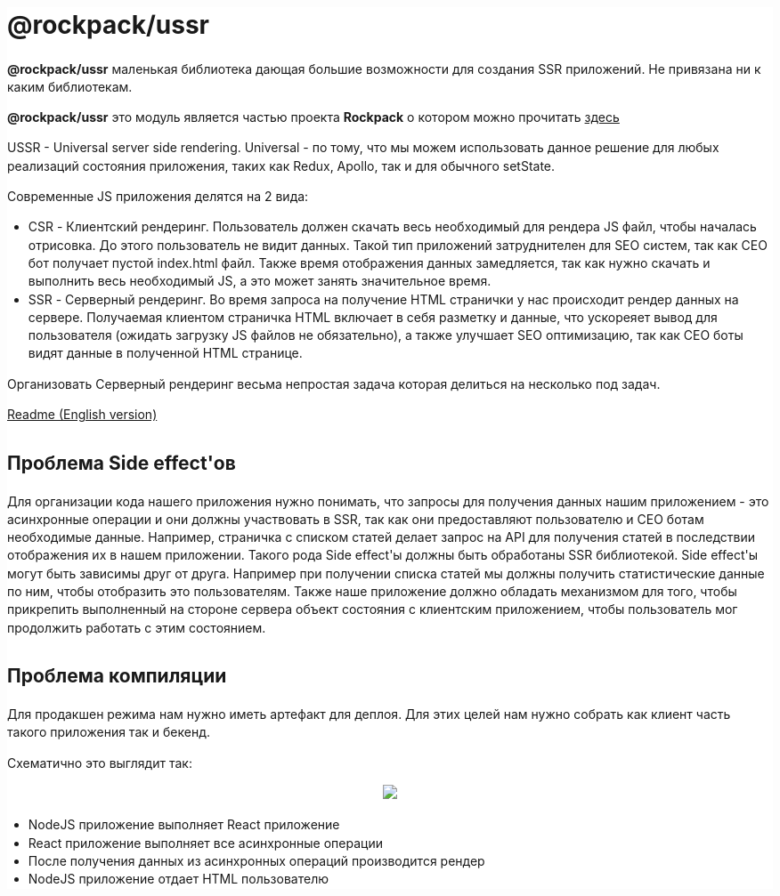 # @rockpack/ussr

**@rockpack/ussr** маленькая библиотека дающая большие возможности для создания SSR приложений. Не привязана ни к каким библиотекам.

**@rockpack/ussr** это модуль является частью проекта **Rockpack** о котором можно прочитать <a href="https://github.com/AlexSergey/rockpack/blob/master/README_RU.md" target="_blank">здесь</a>

USSR - Universal server side rendering. Universal - по тому, что мы можем использовать данное решение для любых реализаций состояния приложения, таких как Redux, Apollo, так и для обычного setState.

Современные JS приложения делятся на 2 вида:
- CSR - Клиентский рендеринг. Пользователь должен скачать весь необходимый для рендера JS файл, чтобы началась отрисовка. До этого пользователь не видит данных. Такой тип приложений затруднителен для SEO систем, так как СЕО бот получает пустой index.html файл. Также время отображения данных замедляется, так как нужно скачать и выполнить весь необходимый JS, а это может занять значительное время.
- SSR - Серверный рендеринг. Во время запроса на получение HTML странички у нас происходит рендер данных на сервере. Получаемая клиентом страничка HTML включает в себя разметку и данные, что ускореяет вывод для пользователя (ожидать загрузку JS файлов не обязательно), а также улучшает SEO оптимизацию, так как СЕО боты видят данные в полученной HTML странице.

Организовать Серверный рендеринг весьма непростая задача которая делиться на несколько под задач.

[Readme (English version)](https://github.com/AlexSergey/rockpack/blob/master/packages/ussr/README.md)

## Проблема Side effect'ов

Для организации кода нашего приложения нужно понимать, что запросы для получения данных нашим приложением - это асинхронные операции и они должны участвовать в SSR, так как они предоставляют пользователю и СЕО ботам необходимые данные.
Например, страничка с списком статей делает запрос на API для получения статей в последствии отображения их в нашем приложении. Такого рода Side effect'ы должны быть обработаны SSR библиотекой.
Side effect'ы могут быть зависимы друг от друга. Например при получении списка статей мы должны получить статистические данные по ним, чтобы отобразить это пользователям.
Также наше приложение должно обладать механизмом для того, чтобы прикрепить выполненный на стороне сервера объект состояния с клиентским приложением, чтобы пользователь мог продолжить работать с этим состоянием.

## Проблема компиляции

Для продакшен режима нам нужно иметь артефакт для деплоя. Для этих целей нам нужно собрать как клиент часть такого приложения так и бекенд.

Схематично это выглядит так:

<div style="text-align: center"><img style="width: 100%" src="https://www.rock-book.io/readme_assets/rockpack_ussr_1.png" /></div>

- NodeJS приложение выполняет React приложение
- React приложение выполняет все асинхронные операции
- После получения данных из асинхронных операций производится рендер
- NodeJS приложение отдает HTML пользователю
